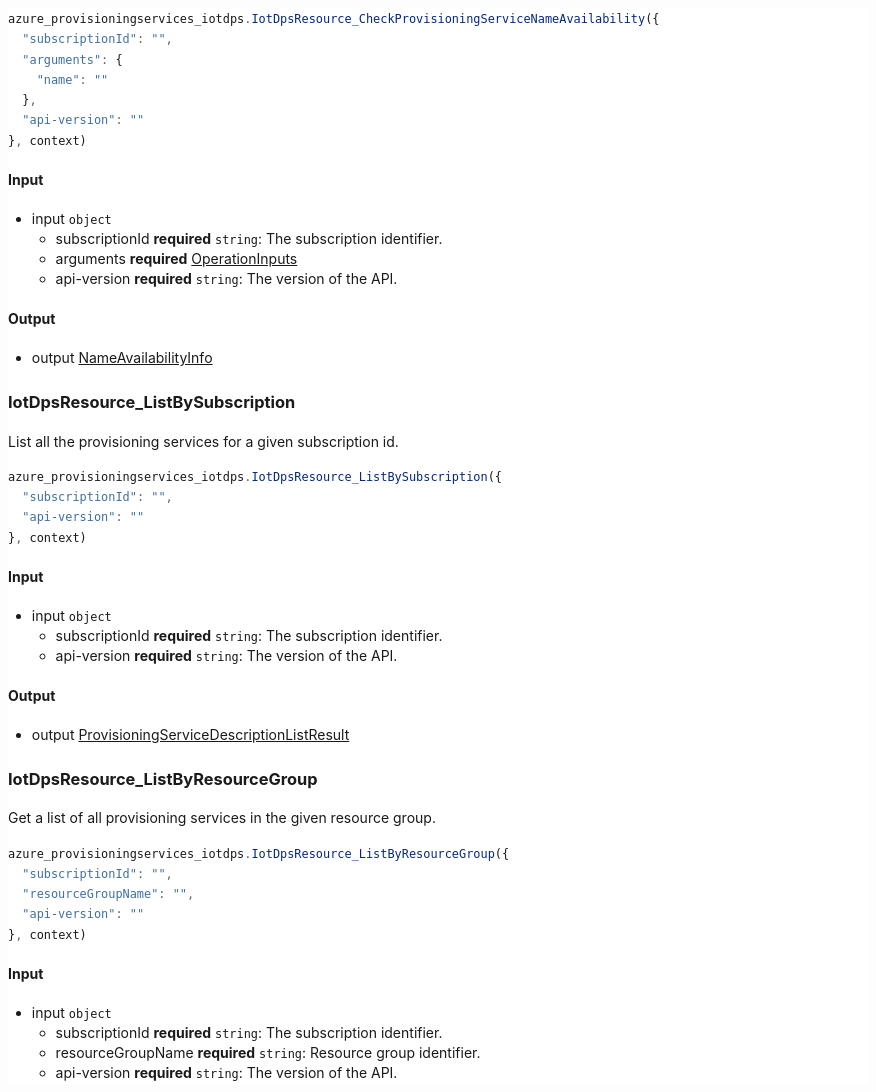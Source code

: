 
```js
azure_provisioningservices_iotdps.IotDpsResource_CheckProvisioningServiceNameAvailability({
  "subscriptionId": "",
  "arguments": {
    "name": ""
  },
  "api-version": ""
}, context)
```

#### Input
* input `object`
  * subscriptionId **required** `string`: The subscription identifier.
  * arguments **required** [OperationInputs](#operationinputs)
  * api-version **required** `string`: The version of the API.

#### Output
* output [NameAvailabilityInfo](#nameavailabilityinfo)

### IotDpsResource_ListBySubscription
List all the provisioning services for a given subscription id.


```js
azure_provisioningservices_iotdps.IotDpsResource_ListBySubscription({
  "subscriptionId": "",
  "api-version": ""
}, context)
```

#### Input
* input `object`
  * subscriptionId **required** `string`: The subscription identifier.
  * api-version **required** `string`: The version of the API.

#### Output
* output [ProvisioningServiceDescriptionListResult](#provisioningservicedescriptionlistresult)

### IotDpsResource_ListByResourceGroup
Get a list of all provisioning services in the given resource group.


```js
azure_provisioningservices_iotdps.IotDpsResource_ListByResourceGroup({
  "subscriptionId": "",
  "resourceGroupName": "",
  "api-version": ""
}, context)
```

#### Input
* input `object`
  * subscriptionId **required** `string`: The subscription identifier.
  * resourceGroupName **required** `string`: Resource group identifier.
  * api-version **required** `string`: The version of the API.
